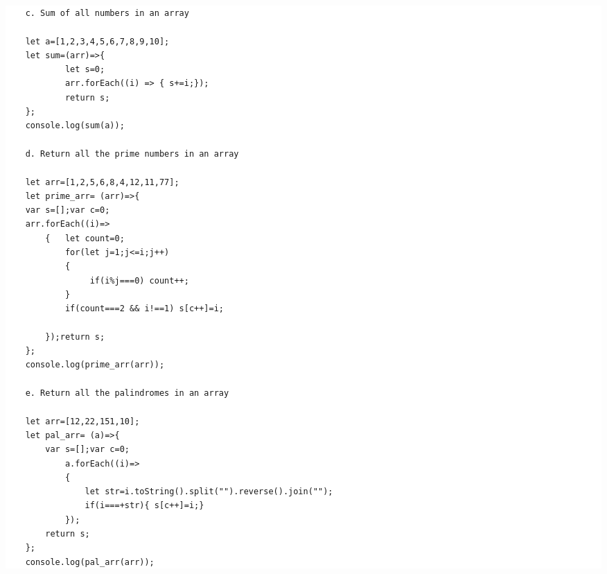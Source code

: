 		
		c. Sum of all numbers in an array
        
		let a=[1,2,3,4,5,6,7,8,9,10];
		let sum=(arr)=>{
				let s=0;
				arr.forEach((i) => { s+=i;});
				return s;
		};
		console.log(sum(a));
		
		d. Return all the prime numbers in an array
        
		let arr=[1,2,5,6,8,4,12,11,77];
		let prime_arr= (arr)=>{
		var s=[];var c=0;
		arr.forEach((i)=>
			{	let count=0;
				for(let j=1;j<=i;j++)
				{
				     if(i%j===0) count++;
				}
				if(count===2 && i!==1) s[c++]=i;
				
			});return s;
		};
		console.log(prime_arr(arr));
		
		e. Return all the palindromes in an array
		
		let arr=[12,22,151,10];
		let pal_arr= (a)=>{
			var s=[];var c=0;
				a.forEach((i)=>
				{
					let str=i.toString().split("").reverse().join("");
					if(i===+str){ s[c++]=i;}
				});
			return s; 
		};
		console.log(pal_arr(arr));

